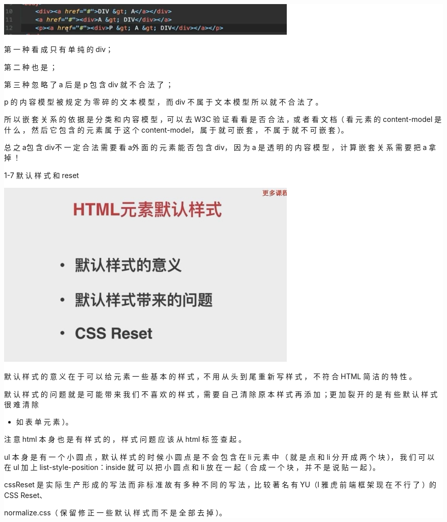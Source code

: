 ![](./assets/Aspose.Words.c8bd9139-dc05-4cf8-aa58-c9367438c24b.014.png)

第 一 种 看 成 只 有 单 纯 的 div；

第 二 种 也 是 ；

第 三 种 忽 略 了 a 后 是 p 包 含 div 就 不 合 法 了 ；

p 的 内 容 模 型 被 规 定 为 零 碎 的 文 本 模 型 ， 而 div 不 属 于 文 本 模 型 所 以 就 不 合 法 了 。

所 以 嵌 套 关 系 的 依 据 是 分 类 和 内 容 模 型 ，可 以 去 W3C 验 证 看 看 是 否 合 法 ，或 者 看 文 档（ 看 元 素 的 content-model 是 什 么 ， 然 后 它 包 含 的 元 素 属 于 这 个 content-model， 属 于 就 可 嵌 套 ， 不 属 于 就 不 可 嵌 套 ）。

总 之 a包 含 div不 一 定 合 法 需 要 看 a外 面 的 元 素 能 否 包 含 div， 因 为 a 是 透 明 的 内 容 模 型 ， 计 算 嵌 套 关 系 需 要 把 a 拿 掉 ！

1-7 默 认 样 式 和 reset

![](./assets/Aspose.Words.c8bd9139-dc05-4cf8-aa58-c9367438c24b.015.jpeg)

默 认 样 式 的 意 义 在 于 可 以 给 元 素 一 些 基 本 的 样 式 ，不 用 从 头 到 尾 重 新 写 样 式 ， 不 符 合 HTML 简 洁 的 特 性 。

默 认 样 式 的 问 题 就 是 可 能 带 来 我 们 不 喜 欢 的 样 式 ，需 要 自 己 清 除 原 本 样 式 再 添 加 ；更 加 裂 开 的 是 有 些 默 认 样 式 很 难 清 除

- 如 表 单 元 素 ）。

注 意 html 本 身 也 是 有 样 式 的 ， 样 式 问 题 应 该 从 html 标 签 查 起 。

ul 本 身 是 有 一 个 小 圆 点 ，默 认 样 式 的 时 候 小 圆 点 是 不 会 包 含 在 li 元 素 中 （ 就 是 点 和 li 分 开 成 两 个 块 ）， 我 们 可 以 在 ul 加 上 list-style-position：inside 就 可 以 把 小 圆 点 和 li 放 在 一 起（ 合 成 一 个 块 ， 并 不 是 说 贴 一 起 ）。

cssReset 是 实 际 生 产 形 成 的 写 法 而 非 标 准 故 有 多 种 不 同 的 写 法 ，比 较 著 名 有 YU（I 雅 虎 前 端 框 架 现 在 不 行 了 ）的 CSS Reset、

normalize.css（ 保 留 修 正 一 些 默 认 样 式 而 不 是 全 部 去 掉 ）。
